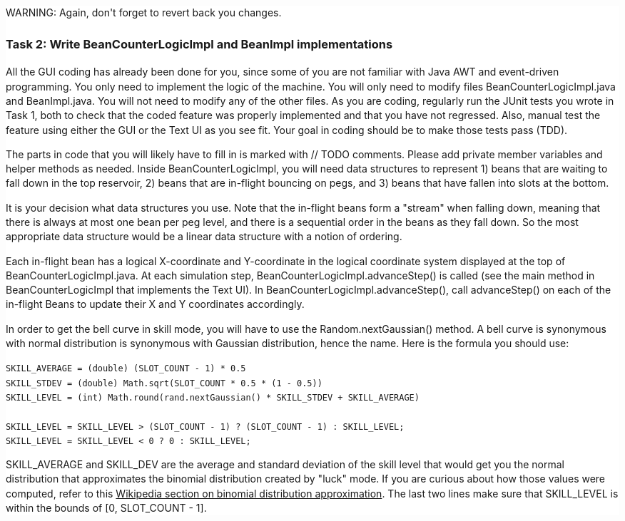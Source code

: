   WARNING: Again, don't forget to revert back you changes.

### Task 2: Write BeanCounterLogicImpl and BeanImpl implementations

All the GUI coding has already been done for you, since some of you are not
familiar with Java AWT and event-driven programming.  You only need to
implement the logic of the machine.  You will only need to modify files
BeanCounterLogicImpl.java and BeanImpl.java.  You will not need to modify any
of the other files.  As you are coding, regularly run the JUnit tests you wrote
in Task 1, both to check that the coded feature was properly implemented and
that you have not regressed.  Also, manual test the feature using either the
GUI or the Text UI as you see fit.  Your goal in coding should be to make those
tests pass (TDD).

The parts in code that you will likely have to fill in is marked with // TODO
comments.  Please add private member variables and helper methods as needed.
Inside BeanCounterLogicImpl, you will need data structures to represent 1)
beans that are waiting to fall down in the top reservoir, 2) beans that are
in-flight bouncing on pegs, and 3) beans that have fallen into slots at the
bottom.

It is your decision what data structures you use.  Note that the in-flight
beans form a "stream" when falling down, meaning that there is always at most
one bean per peg level, and there is a sequential order in the beans as they
fall down.  So the most appropriate data structure would be a linear data
structure with a notion of ordering.

Each in-flight bean has a logical X-coordinate and Y-coordinate in the logical
coordinate system displayed at the top of BeanCounterLogicImpl.java.  At each
simulation step, BeanCounterLogicImpl.advanceStep() is called (see the main
method in BeanCounterLogicImpl that implements the Text UI).  In
BeanCounterLogicImpl.advanceStep(), call advanceStep() on each of the in-flight
Beans to update their X and Y coordinates accordingly.

In order to get the bell curve in skill mode, you will have to use the
Random.nextGaussian() method.  A bell curve is synonymous with normal
distribution is synonymous with Gaussian distribution, hence the name.  Here is
the formula you should use:

```
SKILL_AVERAGE = (double) (SLOT_COUNT - 1) * 0.5
SKILL_STDEV = (double) Math.sqrt(SLOT_COUNT * 0.5 * (1 - 0.5))
SKILL_LEVEL = (int) Math.round(rand.nextGaussian() * SKILL_STDEV + SKILL_AVERAGE)

SKILL_LEVEL = SKILL_LEVEL > (SLOT_COUNT - 1) ? (SLOT_COUNT - 1) : SKILL_LEVEL;
SKILL_LEVEL = SKILL_LEVEL < 0 ? 0 : SKILL_LEVEL;
```

SKILL\_AVERAGE and SKILL\_DEV are the average and standard deviation of the
skill level that would get you the normal distribution that approximates the
binomial distribution created by "luck" mode.  If you are curious about how
those values were computed, refer to this [Wikipedia section on binomial
distribution approximation](https://en.wikipedia.org/wiki/Binomial_distribution#Normal_approximation).
The last two lines make sure that SKILL_LEVEL is within the bounds of \[0, SLOT_COUNT - 1\].
